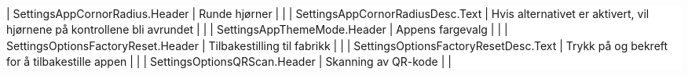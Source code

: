 | SettingsAppCornorRadius.Header                                     | Runde hjørner                                                                                                                                                                                                                                                                                                                                                                                                                                                                                                                                                                                                                                                                                                                                                                                                                                                            |                  |
| SettingsAppCornorRadiusDesc.Text                                   | Hvis alternativet er aktivert, vil hjørnene på kontrollene bli avrundet                                                                                                                                                                                                                                                                                                                                                                                                                                                                                                                                                                                                                                                                                                                                                                                                  |                  |
| SettingsAppThemeMode.Header                                        | Appens fargevalg                                                                                                                                                                                                                                                                                                                                                                                                                                                                                                                                                                                                                                                                                                                                                                                                                                                         |                  |
| SettingsOptionsFactoryReset.Header                                 | Tilbakestilling til fabrikk                                                                                                                                                                                                                                                                                                                                                                                                                                                                                                                                                                                                                                                                                                                                                                                                                                              |                  |
| SettingsOptionsFactoryResetDesc.Text                               | Trykk på og bekreft for å tilbakestille appen                                                                                                                                                                                                                                                                                                                                                                                                                                                                                                                                                                                                                                                                                                                                                                                                                            |                  |
| SettingsOptionsQRScan.Header                                       | Skanning av QR-kode                                                                                                                                                                                                                                                                                                                                                                                                                                                                                                                                                                                                                                                                                                                                                                                                                                                      |                  |